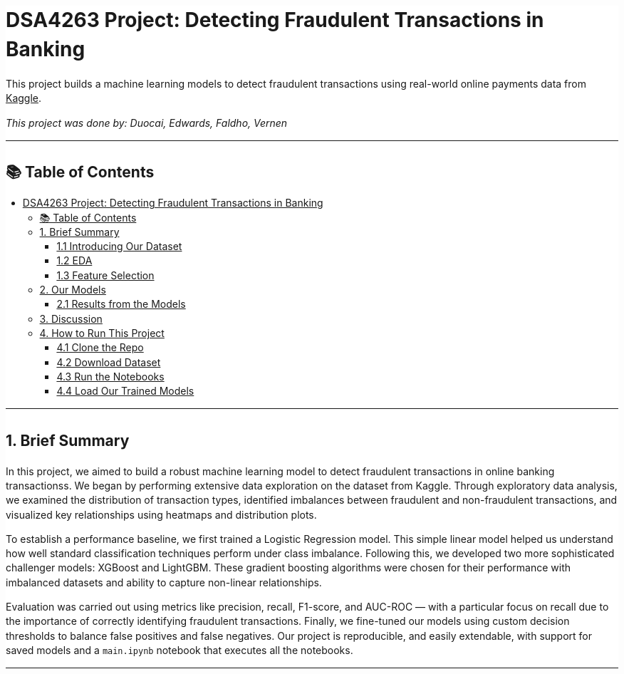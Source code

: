 # DSA4263 Project: Detecting Fraudulent Transactions in Banking

This project builds a machine learning models to detect fraudulent transactions using real-world online payments data from [Kaggle](https://www.kaggle.com/datasets/rupakroy/online-payments-fraud-detection-dataset).

_This project was done by: Duocai, Edwards, Faldho, Vernen_

---

## 📚 Table of Contents

- [DSA4263 Project: Detecting Fraudulent Transactions in Banking](#dsa4263-project-detecting-fraudulent-transactions-in-banking)
  - [📚 Table of Contents](#-table-of-contents)
  - [1. Brief Summary](#1-brief-summary)
    - [1.1 Introducing Our Dataset](#11-introducing-our-dataset)
    - [1.2 EDA](#12-eda)
    - [1.3 Feature Selection](#13-feature-selection)
  - [2. Our Models](#2-our-models)
    - [2.1 Results from the Models](#21-results-from-the-models)
  - [3. Discussion](#3-discussion)
  - [4. How to Run This Project](#4-how-to-run-this-project)
    - [4.1 Clone the Repo](#41-clone-the-repo)
    - [4.2 Download Dataset](#42-download-dataset)
    - [4.3 Run the Notebooks](#43-run-the-notebooks)
    - [4.4 Load Our Trained Models](#44-load-our-trained-models)

---

## 1. Brief Summary

In this project, we aimed to build a robust machine learning model to detect fraudulent transactions in online banking transactionss. We began by performing extensive data exploration on the dataset from Kaggle. Through exploratory data analysis, we examined the distribution of transaction types, identified imbalances between fraudulent and non-fraudulent transactions, and visualized key relationships using heatmaps and distribution plots.

To establish a performance baseline, we first trained a Logistic Regression model. This simple linear model helped us understand how well standard classification techniques perform under class imbalance. Following this, we developed two more sophisticated challenger models: XGBoost and LightGBM. These gradient boosting algorithms were chosen for their performance with imbalanced datasets and ability to capture non-linear relationships.

Evaluation was carried out using metrics like precision, recall, F1-score, and AUC-ROC — with a particular focus on recall due to the importance of correctly identifying fraudulent transactions. Finally, we fine-tuned our models using custom decision thresholds to balance false positives and false negatives. Our project is reproducible, and easily extendable, with support for saved models and a `main.ipynb` notebook that executes all the notebooks.

---

